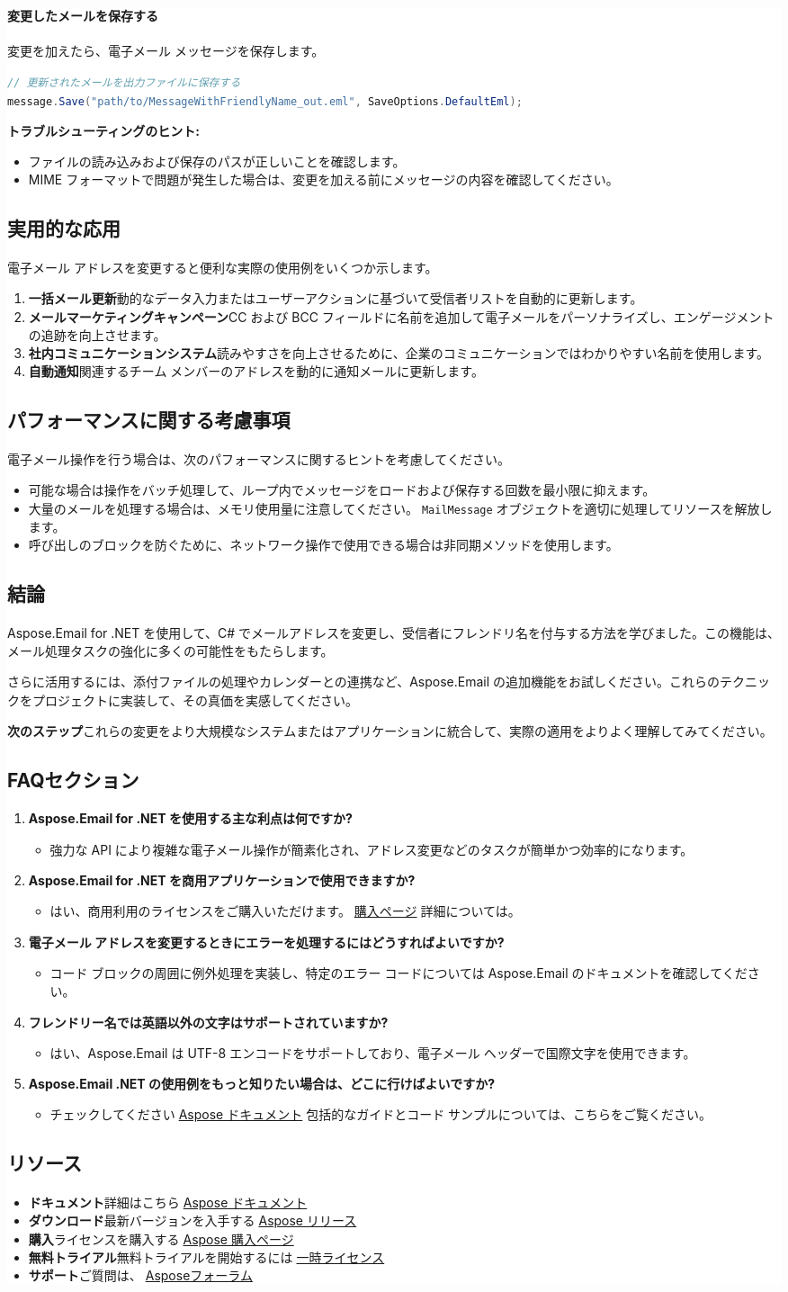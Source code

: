 #### 変更したメールを保存する

変更を加えたら、電子メール メッセージを保存します。
```csharp
// 更新されたメールを出力ファイルに保存する
message.Save("path/to/MessageWithFriendlyName_out.eml", SaveOptions.DefaultEml);
```
**トラブルシューティングのヒント:**
- ファイルの読み込みおよび保存のパスが正しいことを確認します。
- MIME フォーマットで問題が発生した場合は、変更を加える前にメッセージの内容を確認してください。

## 実用的な応用

電子メール アドレスを変更すると便利な実際の使用例をいくつか示します。
1. **一括メール更新**動的なデータ入力またはユーザーアクションに基づいて受信者リストを自動的に更新します。
2. **メールマーケティングキャンペーン**CC および BCC フィールドに名前を追加して電子メールをパーソナライズし、エンゲージメントの追跡を向上させます。
3. **社内コミュニケーションシステム**読みやすさを向上させるために、企業のコミュニケーションではわかりやすい名前を使用します。
4. **自動通知**関連するチーム メンバーのアドレスを動的に通知メールに更新します。

## パフォーマンスに関する考慮事項

電子メール操作を行う場合は、次のパフォーマンスに関するヒントを考慮してください。
- 可能な場合は操作をバッチ処理して、ループ内でメッセージをロードおよび保存する回数を最小限に抑えます。
- 大量のメールを処理する場合は、メモリ使用量に注意してください。 `MailMessage` オブジェクトを適切に処理してリソースを解放します。
- 呼び出しのブロックを防ぐために、ネットワーク操作で使用できる場合は非同期メソッドを使用します。

## 結論

Aspose.Email for .NET を使用して、C# でメールアドレスを変更し、受信者にフレンドリ名を付与する方法を学びました。この機能は、メール処理タスクの強化に多くの可能性をもたらします。

さらに活用するには、添付ファイルの処理やカレンダーとの連携など、Aspose.Email の追加機能をお試しください。これらのテクニックをプロジェクトに実装して、その真価を実感してください。

**次のステップ**これらの変更をより大規模なシステムまたはアプリケーションに統合して、実際の適用をよりよく理解してみてください。

## FAQセクション

1. **Aspose.Email for .NET を使用する主な利点は何ですか?**
   - 強力な API により複雑な電子メール操作が簡素化され、アドレス変更などのタスクが簡単かつ効率的になります。

2. **Aspose.Email for .NET を商用アプリケーションで使用できますか?**
   - はい、商用利用のライセンスをご購入いただけます。 [購入ページ](https://purchase.aspose.com/buy) 詳細については。

3. **電子メール アドレスを変更するときにエラーを処理するにはどうすればよいですか?**
   - コード ブロックの周囲に例外処理を実装し、特定のエラー コードについては Aspose.Email のドキュメントを確認してください。

4. **フレンドリー名では英語以外の文字はサポートされていますか?**
   - はい、Aspose.Email は UTF-8 エンコードをサポートしており、電子メール ヘッダーで国際文字を使用できます。

5. **Aspose.Email .NET の使用例をもっと知りたい場合は、どこに行けばよいですか?**
   - チェックしてください [Aspose ドキュメント](https://reference.aspose.com/email/net/) 包括的なガイドとコード サンプルについては、こちらをご覧ください。

## リソース
- **ドキュメント**詳細はこちら [Aspose ドキュメント](https://reference.aspose.com/email/net/)
- **ダウンロード**最新バージョンを入手する [Aspose リリース](https://releases.aspose.com/email/net/)
- **購入**ライセンスを購入する [Aspose 購入ページ](https://purchase.aspose.com/buy)
- **無料トライアル**無料トライアルを開始するには [一時ライセンス](https://purchase.aspose.com/temporary-license/)
- **サポート**ご質問は、 [Asposeフォーラム](https://forum.aspose.com/c/email/10)
